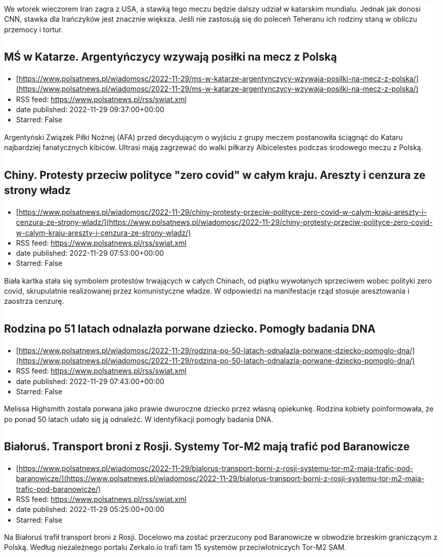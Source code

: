 We wtorek wieczorem Iran zagra z USA, a stawką tego meczu będzie dalszy udział w katarskim mundialu. Jednak jak donosi CNN, stawka dla Irańczyków jest znacznie większa. Jeśli nie zastosują się do poleceń Teheranu ich rodziny staną w obliczu przemocy i tortur.

## MŚ w Katarze. Argentyńczycy wzywają posiłki na mecz z Polską
 - [https://www.polsatnews.pl/wiadomosc/2022-11-29/ms-w-katarze-argentynczycy-wzywaja-posilki-na-mecz-z-polska/](https://www.polsatnews.pl/wiadomosc/2022-11-29/ms-w-katarze-argentynczycy-wzywaja-posilki-na-mecz-z-polska/)
 - RSS feed: https://www.polsatnews.pl/rss/swiat.xml
 - date published: 2022-11-29 09:37:00+00:00
 - Starred: False

Argentyński Związek Piłki Nożnej (AFA) przed decydującym o wyjściu z grupy meczem postanowiła ściągnąć do Kataru najbardziej fanatycznych kibiców. Ultrasi mają zagrzewać do walki piłkarzy Albicelestes podczas środowego meczu z Polską.

## Chiny. Protesty przeciw polityce "zero covid" w całym kraju. Areszty i cenzura ze strony władz
 - [https://www.polsatnews.pl/wiadomosc/2022-11-29/chiny-protesty-przeciw-polityce-zero-covid-w-calym-kraju-areszty-i-cenzura-ze-strony-wladz/](https://www.polsatnews.pl/wiadomosc/2022-11-29/chiny-protesty-przeciw-polityce-zero-covid-w-calym-kraju-areszty-i-cenzura-ze-strony-wladz/)
 - RSS feed: https://www.polsatnews.pl/rss/swiat.xml
 - date published: 2022-11-29 07:53:00+00:00
 - Starred: False

Biała kartka stała się symbolem protestów trwających w całych Chinach, od piątku wywołanych sprzeciwem wobec polityki zero covid, skrupulatnie realizowanej przez komunistyczne władze. W odpowiedzi na manifestacje rząd stosuje aresztowania i zaostrza cenzurę.

## Rodzina po 51 latach odnalazła porwane dziecko. Pomogły badania DNA
 - [https://www.polsatnews.pl/wiadomosc/2022-11-29/rodzina-po-50-latach-odnalazla-porwane-dziecko-pomoglo-dna/](https://www.polsatnews.pl/wiadomosc/2022-11-29/rodzina-po-50-latach-odnalazla-porwane-dziecko-pomoglo-dna/)
 - RSS feed: https://www.polsatnews.pl/rss/swiat.xml
 - date published: 2022-11-29 07:43:00+00:00
 - Starred: False

Melissa Highsmith została porwana jako prawie dwuroczne dziecko przez własną opiekunkę. Rodzina kobiety poinformowała, że po ponad 50 latach udało się ją odnaleźć. W identyfikacji pomogły badania DNA.

## Białoruś. Transport broni z Rosji. Systemy Tor-M2 mają trafić pod Baranowicze
 - [https://www.polsatnews.pl/wiadomosc/2022-11-29/bialorus-transport-borni-z-rosji-systemu-tor-m2-maja-trafic-pod-baranowicze/](https://www.polsatnews.pl/wiadomosc/2022-11-29/bialorus-transport-borni-z-rosji-systemu-tor-m2-maja-trafic-pod-baranowicze/)
 - RSS feed: https://www.polsatnews.pl/rss/swiat.xml
 - date published: 2022-11-29 05:25:00+00:00
 - Starred: False

Na Białoruś trafił transport broni z Rosji. Docelowo ma zostać przerzucony pod Baranowicze w obwodzie brzeskim graniczącym z Polską. Według niezależnego portalu Zerkalo.io trafi tam 15 systemów przeciwlotniczych Tor-M2 SAM.
